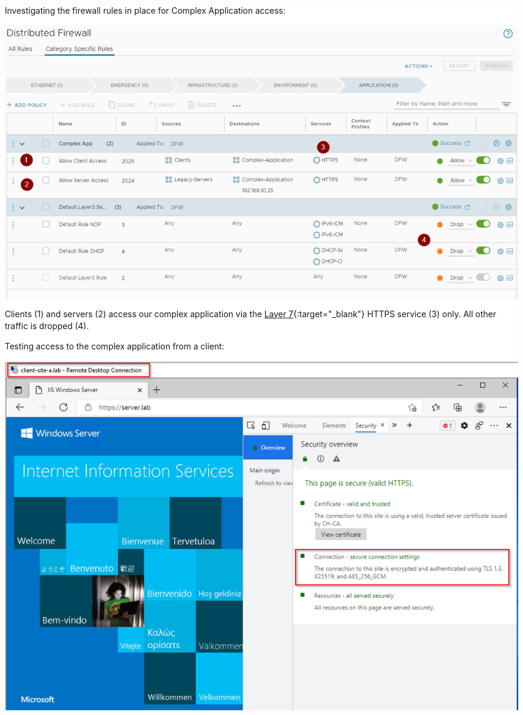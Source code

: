 Investigating the firewall rules in place for Complex Application access:

<img style="display: block; margin-left: auto; margin-right: auto;" alt="Before: Complex App DFW Rules" src="/images/nsx-tls-cipher-filtering/nsx-tls-cipher-filtering-05.png">

Clients (1) and servers (2) access our complex application via the [Layer 7](https://www.cloudflare.com/learning/ddos/what-is-layer-7/){:target="_blank"} HTTPS service (3) only. All other traffic is dropped (4).

Testing access to the complex application from a client:

<img style="display: block; margin-left: auto; margin-right: auto;" alt="Before: Client Access" src="/images/nsx-tls-cipher-filtering/nsx-tls-cipher-filtering-03.png">
